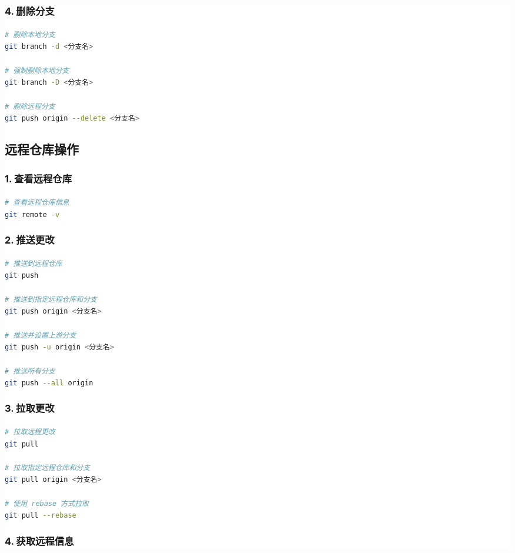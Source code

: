 ### 4. 删除分支

```bash
# 删除本地分支
git branch -d <分支名>

# 强制删除本地分支
git branch -D <分支名>

# 删除远程分支
git push origin --delete <分支名>
```

## 远程仓库操作

### 1. 查看远程仓库

```bash
# 查看远程仓库信息
git remote -v
```

### 2. 推送更改

```bash
# 推送到远程仓库
git push

# 推送到指定远程仓库和分支
git push origin <分支名>

# 推送并设置上游分支
git push -u origin <分支名>

# 推送所有分支
git push --all origin
```

### 3. 拉取更改

```bash
# 拉取远程更改
git pull

# 拉取指定远程仓库和分支
git pull origin <分支名>

# 使用 rebase 方式拉取
git pull --rebase
```

### 4. 获取远程信息
